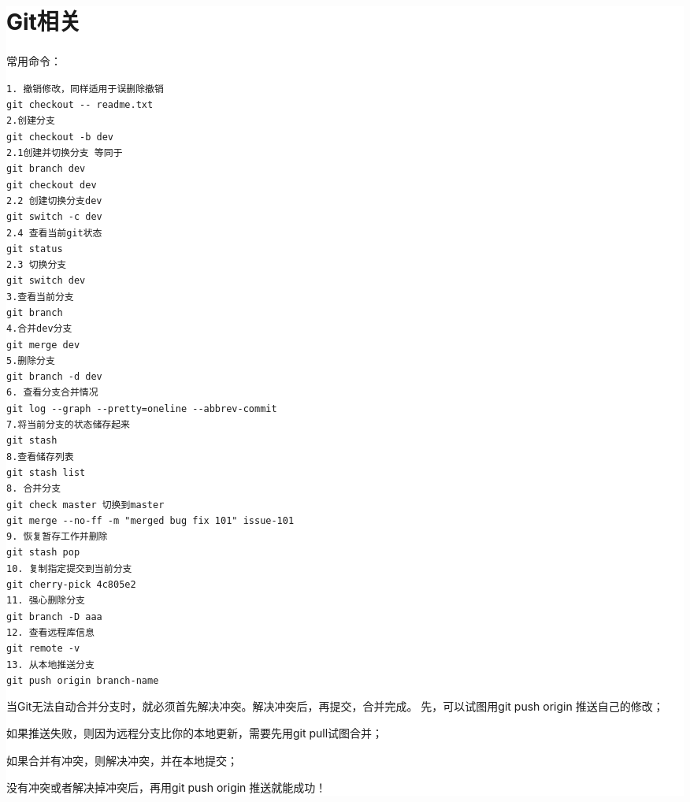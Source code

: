 # Git相关

常用命令：

```
1. 撤销修改，同样适用于误删除撤销
git checkout -- readme.txt 
2.创建分支
git checkout -b dev
2.1创建并切换分支 等同于
git branch dev
git checkout dev
2.2 创建切换分支dev
git switch -c dev
2.4 查看当前git状态
git status
2.3 切换分支
git switch dev
3.查看当前分支
git branch
4.合并dev分支
git merge dev
5.删除分支
git branch -d dev
6. 查看分支合并情况
git log --graph --pretty=oneline --abbrev-commit
7.将当前分支的状态储存起来
git stash
8.查看储存列表
git stash list
8. 合并分支
git check master 切换到master
git merge --no-ff -m "merged bug fix 101" issue-101
9. 恢复暂存工作并删除
git stash pop
10. 复制指定提交到当前分支
git cherry-pick 4c805e2
11. 强心删除分支
git branch -D aaa
12. 查看远程库信息
git remote -v
13. 从本地推送分支
git push origin branch-name
```
当Git无法自动合并分支时，就必须首先解决冲突。解决冲突后，再提交，合并完成。
先，可以试图用git push origin <branch-name>推送自己的修改；

如果推送失败，则因为远程分支比你的本地更新，需要先用git pull试图合并；

如果合并有冲突，则解决冲突，并在本地提交；

没有冲突或者解决掉冲突后，再用git push origin <branch-name>推送就能成功！
